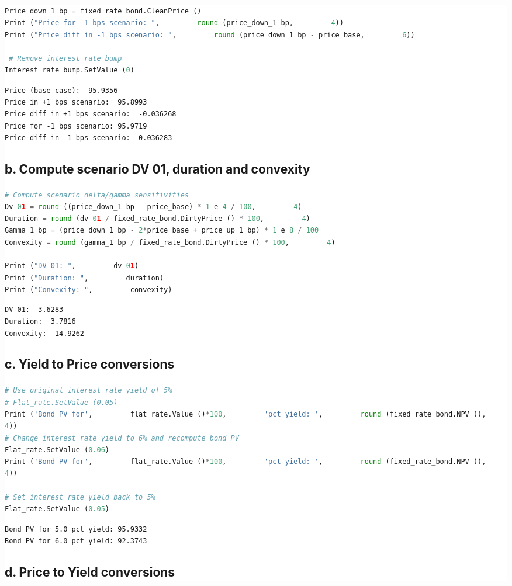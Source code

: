 ```python
Price_down_1 bp = fixed_rate_bond.CleanPrice ()
Print ("Price for -1 bps scenario: ",         round (price_down_1 bp,         4))
Print ("Price diff in -1 bps scenario: ",         round (price_down_1 bp - price_base,         6))

 # Remove interest rate bump
Interest_rate_bump.SetValue (0)
```

    Price (base case):  95.9356
    Price in +1 bps scenario:  95.8993
    Price diff in +1 bps scenario:  -0.036268
    Price for -1 bps scenario: 95.9719
    Price diff in -1 bps scenario:  0.036283

## b. Compute scenario DV 01,  duration and convexity

```python
# Compute scenario delta/gamma sensitivities
Dv 01 = round ((price_down_1 bp - price_base) * 1 e 4 / 100,         4)
Duration = round (dv 01 / fixed_rate_bond.DirtyPrice () * 100,         4)
Gamma_1 bp = (price_down_1 bp - 2*price_base + price_up_1 bp) * 1 e 8 / 100
Convexity = round (gamma_1 bp / fixed_rate_bond.DirtyPrice () * 100,         4)

Print ("DV 01: ",         dv 01)
Print ("Duration: ",         duration)
Print ("Convexity: ",         convexity)
```

    DV 01:  3.6283
    Duration:  3.7816
    Convexity:  14.9262

## c. Yield to Price conversions

```python
# Use original interest rate yield of 5%
# Flat_rate.SetValue (0.05)
Print ('Bond PV for',         flat_rate.Value ()*100,         'pct yield: ',         round (fixed_rate_bond.NPV (),         4))
# Change interest rate yield to 6% and recompute bond PV
Flat_rate.SetValue (0.06)
Print ('Bond PV for',         flat_rate.Value ()*100,         'pct yield: ',         round (fixed_rate_bond.NPV (),         4))

# Set interest rate yield back to 5%
Flat_rate.SetValue (0.05)
```

    Bond PV for 5.0 pct yield: 95.9332
    Bond PV for 6.0 pct yield: 92.3743

## d. Price to Yield conversions
